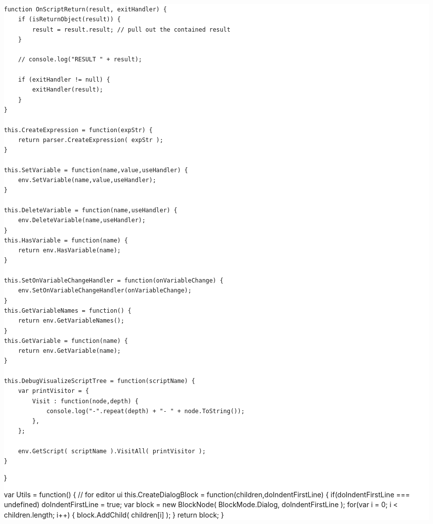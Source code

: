 	function OnScriptReturn(result, exitHandler) {
		if (isReturnObject(result)) {
			result = result.result; // pull out the contained result
		}

		// console.log("RESULT " + result);

		if (exitHandler != null) {
			exitHandler(result);
		}
	}

	this.CreateExpression = function(expStr) {
		return parser.CreateExpression( expStr );
	}

	this.SetVariable = function(name,value,useHandler) {
		env.SetVariable(name,value,useHandler);
	}

	this.DeleteVariable = function(name,useHandler) {
		env.DeleteVariable(name,useHandler);
	}
	this.HasVariable = function(name) {
		return env.HasVariable(name);
	}

	this.SetOnVariableChangeHandler = function(onVariableChange) {
		env.SetOnVariableChangeHandler(onVariableChange);
	}
	this.GetVariableNames = function() {
		return env.GetVariableNames();
	}
	this.GetVariable = function(name) {
		return env.GetVariable(name);
	}

	this.DebugVisualizeScriptTree = function(scriptName) {
		var printVisitor = {
			Visit : function(node,depth) {
				console.log("-".repeat(depth) + "- " + node.ToString());
			},
		};

		env.GetScript( scriptName ).VisitAll( printVisitor );
	}
}


var Utils = function() {
	// for editor ui
	this.CreateDialogBlock = function(children,doIndentFirstLine) {
		if(doIndentFirstLine === undefined) doIndentFirstLine = true;
		var block = new BlockNode( BlockMode.Dialog, doIndentFirstLine );
		for(var i = 0; i < children.length; i++) {
			block.AddChild( children[i] );
		}
		return block;
	}
